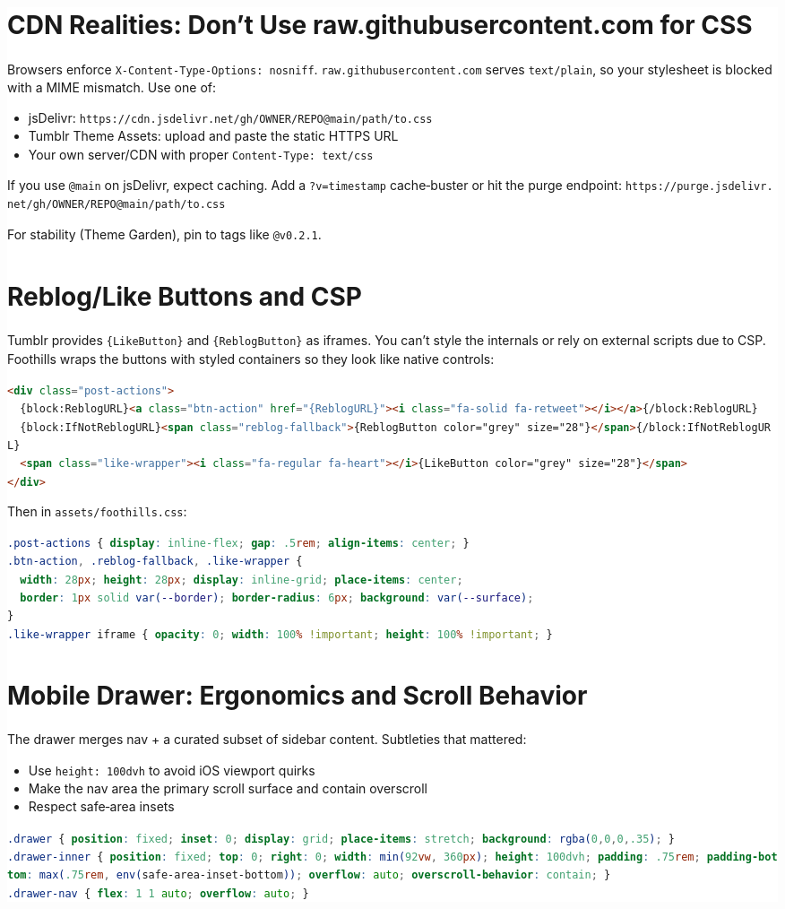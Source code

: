 # CDN Realities: Don’t Use raw.githubusercontent.com for CSS

Browsers enforce `X-Content-Type-Options: nosniff`. `raw.githubusercontent.com` serves `text/plain`, so your stylesheet is blocked with a MIME mismatch. Use one of:
- jsDelivr: `https://cdn.jsdelivr.net/gh/OWNER/REPO@main/path/to.css`
- Tumblr Theme Assets: upload and paste the static HTTPS URL
- Your own server/CDN with proper `Content-Type: text/css`

If you use `@main` on jsDelivr, expect caching. Add a `?v=timestamp` cache‑buster or hit the purge endpoint:
`https://purge.jsdelivr.net/gh/OWNER/REPO@main/path/to.css`

For stability (Theme Garden), pin to tags like `@v0.2.1`.

# Reblog/Like Buttons and CSP

Tumblr provides `{LikeButton}` and `{ReblogButton}` as iframes. You can’t style the internals or rely on external scripts due to CSP. Foothills wraps the buttons with styled containers so they look like native controls:

```html
<div class="post-actions">
  {block:ReblogURL}<a class="btn-action" href="{ReblogURL}"><i class="fa-solid fa-retweet"></i></a>{/block:ReblogURL}
  {block:IfNotReblogURL}<span class="reblog-fallback">{ReblogButton color="grey" size="28"}</span>{/block:IfNotReblogURL}
  <span class="like-wrapper"><i class="fa-regular fa-heart"></i>{LikeButton color="grey" size="28"}</span>
</div>
```

Then in `assets/foothills.css`:

```css
.post-actions { display: inline-flex; gap: .5rem; align-items: center; }
.btn-action, .reblog-fallback, .like-wrapper {
  width: 28px; height: 28px; display: inline-grid; place-items: center;
  border: 1px solid var(--border); border-radius: 6px; background: var(--surface);
}
.like-wrapper iframe { opacity: 0; width: 100% !important; height: 100% !important; }
```

# Mobile Drawer: Ergonomics and Scroll Behavior

The drawer merges nav + a curated subset of sidebar content. Subtleties that mattered:
- Use `height: 100dvh` to avoid iOS viewport quirks
- Make the nav area the primary scroll surface and contain overscroll
- Respect safe‑area insets

```css
.drawer { position: fixed; inset: 0; display: grid; place-items: stretch; background: rgba(0,0,0,.35); }
.drawer-inner { position: fixed; top: 0; right: 0; width: min(92vw, 360px); height: 100dvh; padding: .75rem; padding-bottom: max(.75rem, env(safe-area-inset-bottom)); overflow: auto; overscroll-behavior: contain; }
.drawer-nav { flex: 1 1 auto; overflow: auto; }
```
